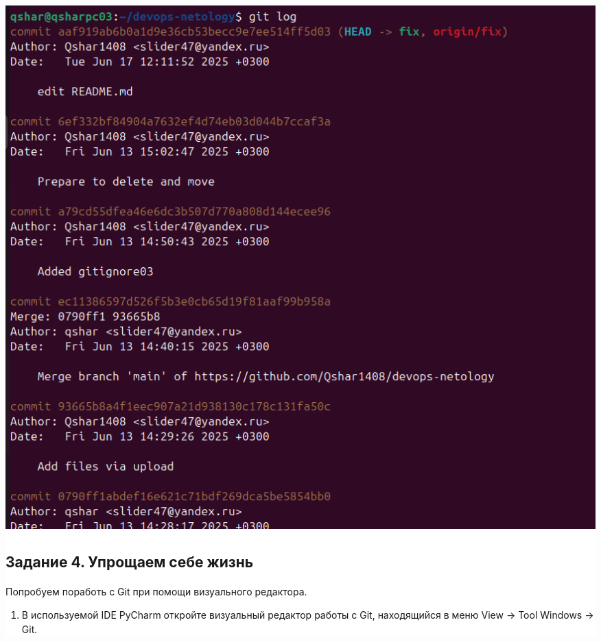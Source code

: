 ![git_02_02](https://github.com/Qshar1408/git_02_02/blob/main/img/git_02_020.png)

## Задание 4. Упрощаем себе жизнь

Попробуем поработь с Git при помощи визуального редактора. 

1. В используемой IDE PyCharm откройте визуальный редактор работы с Git, находящийся в меню View -> Tool Windows -> Git.
